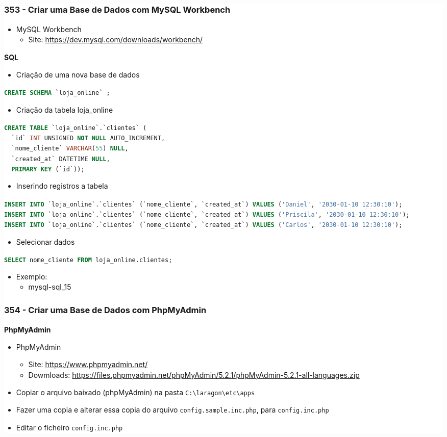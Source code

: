 

### 353 - Criar uma Base de Dados com MySQL Workbench

- MySQL Workbench
  - Site: https://dev.mysql.com/downloads/workbench/

**SQL**

- Criação de uma nova base de dados

```sql
CREATE SCHEMA `loja_online` ;
```

- Criação da tabela loja_online

```sql
CREATE TABLE `loja_online`.`clientes` (
  `id` INT UNSIGNED NOT NULL AUTO_INCREMENT,
  `nome_cliente` VARCHAR(55) NULL,
  `created_at` DATETIME NULL,
  PRIMARY KEY (`id`));
```

- Inserindo registros a tabela

```sql
INSERT INTO `loja_online`.`clientes` (`nome_cliente`, `created_at`) VALUES ('Daniel', '2030-01-10 12:30:10');
INSERT INTO `loja_online`.`clientes` (`nome_cliente`, `created_at`) VALUES ('Priscila', '2030-01-10 12:30:10');
INSERT INTO `loja_online`.`clientes` (`nome_cliente`, `created_at`) VALUES ('Carlos', '2030-01-10 12:30:10');
```

- Selecionar dados

```sql
SELECT nome_cliente FROM loja_online.clientes;
```


- Exemplo:
  - mysql-sql_15





### 354 - Criar uma Base de Dados com PhpMyAdmin

**PhpMyAdmin**

- PhpMyAdmin
  - Site: https://www.phpmyadmin.net/
  - Dowmloads: https://files.phpmyadmin.net/phpMyAdmin/5.2.1/phpMyAdmin-5.2.1-all-languages.zip

- Copiar o arquivo baixado (phpMyAdmin) na pasta `C:\laragon\etc\apps`

- Fazer uma copia e alterar essa copia do arquivo `config.sample.inc.php`, para `config.inc.php`
- Editar o ficheiro `config.inc.php`
